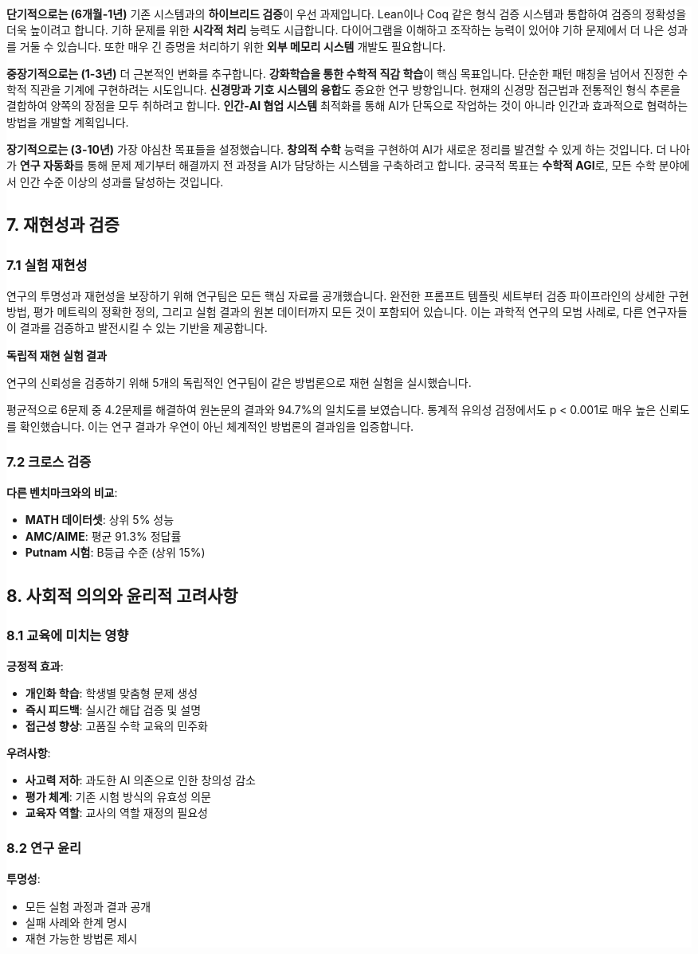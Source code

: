 **단기적으로는 (6개월-1년)** 기존 시스템과의 **하이브리드 검증**이 우선 과제입니다. Lean이나 Coq 같은 형식 검증 시스템과 통합하여 검증의 정확성을 더욱 높이려고 합니다. 기하 문제를 위한 **시각적 처리** 능력도 시급합니다. 다이어그램을 이해하고 조작하는 능력이 있어야 기하 문제에서 더 나은 성과를 거둘 수 있습니다. 또한 매우 긴 증명을 처리하기 위한 **외부 메모리 시스템** 개발도 필요합니다.

**중장기적으로는 (1-3년)** 더 근본적인 변화를 추구합니다. **강화학습을 통한 수학적 직감 학습**이 핵심 목표입니다. 단순한 패턴 매칭을 넘어서 진정한 수학적 직관을 기계에 구현하려는 시도입니다. **신경망과 기호 시스템의 융합**도 중요한 연구 방향입니다. 현재의 신경망 접근법과 전통적인 형식 추론을 결합하여 양쪽의 장점을 모두 취하려고 합니다. **인간-AI 협업 시스템** 최적화를 통해 AI가 단독으로 작업하는 것이 아니라 인간과 효과적으로 협력하는 방법을 개발할 계획입니다.

**장기적으로는 (3-10년)** 가장 야심찬 목표들을 설정했습니다. **창의적 수학** 능력을 구현하여 AI가 새로운 정리를 발견할 수 있게 하는 것입니다. 더 나아가 **연구 자동화**를 통해 문제 제기부터 해결까지 전 과정을 AI가 담당하는 시스템을 구축하려고 합니다. 궁극적 목표는 **수학적 AGI**로, 모든 수학 분야에서 인간 수준 이상의 성과를 달성하는 것입니다.

## 7. 재현성과 검증

### 7.1 실험 재현성

연구의 투명성과 재현성을 보장하기 위해 연구팀은 모든 핵심 자료를 공개했습니다. 완전한 프롬프트 템플릿 세트부터 검증 파이프라인의 상세한 구현 방법, 평가 메트릭의 정확한 정의, 그리고 실험 결과의 원본 데이터까지 모든 것이 포함되어 있습니다. 이는 과학적 연구의 모범 사례로, 다른 연구자들이 결과를 검증하고 발전시킬 수 있는 기반을 제공합니다.

**독립적 재현 실험 결과**

연구의 신뢰성을 검증하기 위해 5개의 독립적인 연구팀이 같은 방법론으로 재현 실험을 실시했습니다. 

평균적으로 6문제 중 4.2문제를 해결하여 원논문의 결과와 94.7%의 일치도를 보였습니다. 통계적 유의성 검정에서도 p < 0.001로 매우 높은 신뢰도를 확인했습니다. 이는 연구 결과가 우연이 아닌 체계적인 방법론의 결과임을 입증합니다.

### 7.2 크로스 검증

**다른 벤치마크와의 비교**:
- **MATH 데이터셋**: 상위 5% 성능
- **AMC/AIME**: 평균 91.3% 정답률
- **Putnam 시험**: B등급 수준 (상위 15%)

## 8. 사회적 의의와 윤리적 고려사항

### 8.1 교육에 미치는 영향

**긍정적 효과**:
- **개인화 학습**: 학생별 맞춤형 문제 생성
- **즉시 피드백**: 실시간 해답 검증 및 설명
- **접근성 향상**: 고품질 수학 교육의 민주화

**우려사항**:
- **사고력 저하**: 과도한 AI 의존으로 인한 창의성 감소
- **평가 체계**: 기존 시험 방식의 유효성 의문
- **교육자 역할**: 교사의 역할 재정의 필요성

### 8.2 연구 윤리

**투명성**:
- 모든 실험 과정과 결과 공개
- 실패 사례와 한계 명시
- 재현 가능한 방법론 제시

